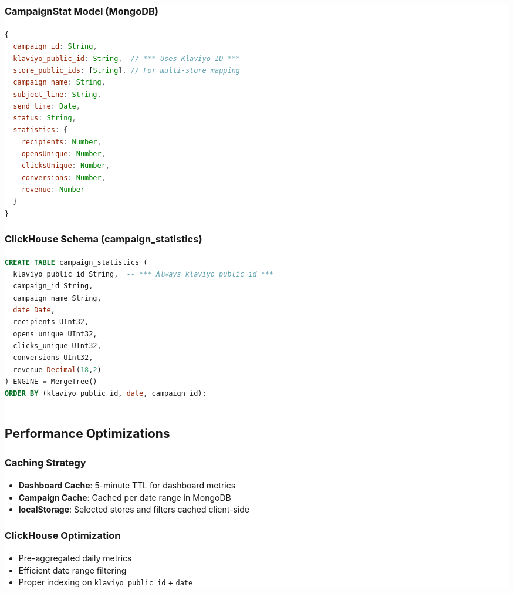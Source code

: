 ### CampaignStat Model (MongoDB)
```javascript
{
  campaign_id: String,
  klaviyo_public_id: String,  // *** Uses Klaviyo ID ***
  store_public_ids: [String], // For multi-store mapping
  campaign_name: String,
  subject_line: String,
  send_time: Date,
  status: String,
  statistics: {
    recipients: Number,
    opensUnique: Number,
    clicksUnique: Number,
    conversions: Number,
    revenue: Number
  }
}
```

### ClickHouse Schema (campaign_statistics)
```sql
CREATE TABLE campaign_statistics (
  klaviyo_public_id String,  -- *** Always klaviyo_public_id ***
  campaign_id String,
  campaign_name String,
  date Date,
  recipients UInt32,
  opens_unique UInt32,
  clicks_unique UInt32,
  conversions UInt32,
  revenue Decimal(18,2)
) ENGINE = MergeTree()
ORDER BY (klaviyo_public_id, date, campaign_id);
```

---

## Performance Optimizations

### Caching Strategy
- **Dashboard Cache**: 5-minute TTL for dashboard metrics
- **Campaign Cache**: Cached per date range in MongoDB
- **localStorage**: Selected stores and filters cached client-side

### ClickHouse Optimization
- Pre-aggregated daily metrics
- Efficient date range filtering
- Proper indexing on `klaviyo_public_id` + `date`
